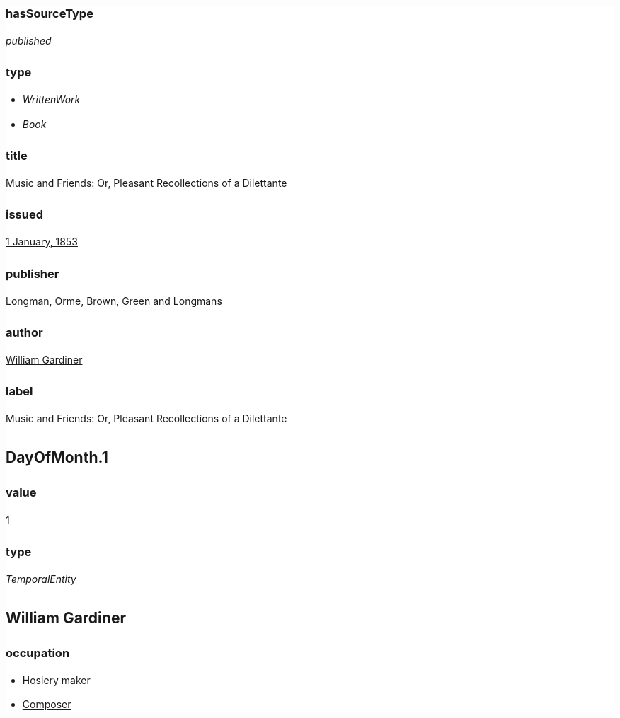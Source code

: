### hasSourceType


*published*

### type

 - *WrittenWork*

 - *Book*

### title


Music and Friends: Or, Pleasant Recollections of a Dilettante

### issued


[1 January, 1853](#1-January-1853)

### publisher


[Longman, Orme, Brown, Green and Longmans](#Longman-Orme-Brown-Green-and-Longmans)

### author


[William  Gardiner](#William-Gardiner)

### label


Music and Friends: Or, Pleasant Recollections of a Dilettante

## DayOfMonth.1

### value


1

### type


*TemporalEntity*

## William  Gardiner

### occupation

 - [Hosiery maker](#Hosiery-maker)

 - [Composer](#Composer)
